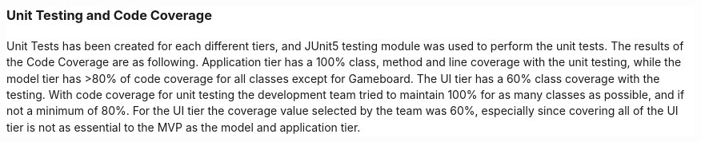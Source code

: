 ### Unit Testing and Code Coverage
Unit Tests has been created for each different tiers, and JUnit5 testing module was used to perform
the unit tests. The results of the Code Coverage are as following. Application tier has a 100% class, method and
line coverage with the unit testing, while the model tier has >80% of code coverage for all classes except for
Gameboard. The UI tier has a 60% class coverage with the testing. With code coverage for unit testing the
development team tried to maintain 100% for as many classes as possible, and if not a minimum of 80%. For the UI
tier the coverage value selected by the team was 60%, especially since covering all of the UI tier is not as essential
to the MVP as the model and application tier.

